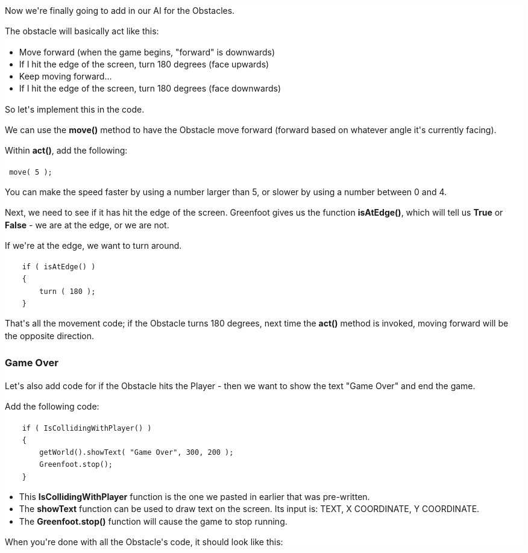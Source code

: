 Now we're finally going to add in our AI for the Obstacles.

The obstacle will basically act like this:

* Move forward (when the game begins, "forward" is downwards)
* If I hit the edge of the screen, turn 180 degrees (face upwards)
* Keep moving forward...
* If I hit the edge of the screen, turn 180 degrees (face downwards)

So let's implement this in the code.

We can use the **move()** method to have the Obstacle move forward (forward based on whatever angle it's currently facing).

Within **act()**, add the following:

	 move( 5 );

You can make the speed faster by using a number larger than 5, or slower by using a number between 0 and 4.


Next, we need to see if it has hit the edge of the screen. Greenfoot gives us the function **isAtEdge()**, which will tell us **True** or **False** - we are at the edge, or we are not.

If we're at the edge, we want to turn around.

        if ( isAtEdge() )
        {
            turn ( 180 );
        }

That's all the movement code; if the Obstacle turns 180 degrees, next time the **act()** method is invoked, moving forward will be the opposite direction.

### Game Over

Let's also add code for if the Obstacle hits the Player - then we want to show the text "Game Over" and end the game.

Add the following code:

        if ( IsCollidingWithPlayer() )
        {
            getWorld().showText( "Game Over", 300, 200 );
            Greenfoot.stop();
        }

* This **IsCollidingWithPlayer** function is the one we pasted in earlier that was pre-written.
* The **showText** function can be used to draw text on the screen. Its input is: TEXT, X COORDINATE, Y COORDINATE.
* The **Greenfoot.stop()** function will cause the game to stop running.


When you're done with all the Obstacle's code, it should look like this:
